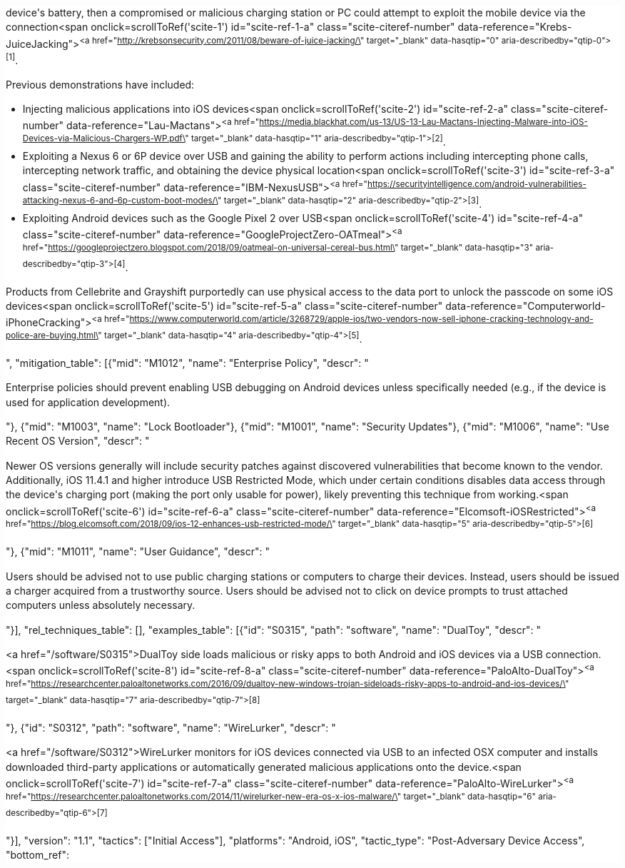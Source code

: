 device's battery, then a compromised or malicious charging station or PC could attempt to exploit the mobile device via the connection<span onclick=scrollToRef('scite-1') id=\"scite-ref-1-a\" class=\"scite-citeref-number\" data-reference=\"Krebs-JuiceJacking\"><sup><a href=\"http://krebsonsecurity.com/2011/08/beware-of-juice-jacking/\" target=\"_blank\" data-hasqtip=\"0\" aria-describedby=\"qtip-0\">[1]</a></sup></span>.</p><p>Previous demonstrations have included:</p><ul><li>Injecting malicious applications into iOS devices<span onclick=scrollToRef('scite-2') id=\"scite-ref-2-a\" class=\"scite-citeref-number\" data-reference=\"Lau-Mactans\"><sup><a href=\"https://media.blackhat.com/us-13/US-13-Lau-Mactans-Injecting-Malware-into-iOS-Devices-via-Malicious-Chargers-WP.pdf\" target=\"_blank\" data-hasqtip=\"1\" aria-describedby=\"qtip-1\">[2]</a></sup></span>.</li><li>Exploiting a Nexus 6 or 6P device over USB and gaining the ability to perform actions including intercepting phone calls, intercepting network traffic, and obtaining the device physical location<span onclick=scrollToRef('scite-3') id=\"scite-ref-3-a\" class=\"scite-citeref-number\" data-reference=\"IBM-NexusUSB\"><sup><a href=\"https://securityintelligence.com/android-vulnerabilities-attacking-nexus-6-and-6p-custom-boot-modes/\" target=\"_blank\" data-hasqtip=\"2\" aria-describedby=\"qtip-2\">[3]</a></sup></span>.</li><li>Exploiting Android devices such as the Google Pixel 2 over USB<span onclick=scrollToRef('scite-4') id=\"scite-ref-4-a\" class=\"scite-citeref-number\" data-reference=\"GoogleProjectZero-OATmeal\"><sup><a href=\"https://googleprojectzero.blogspot.com/2018/09/oatmeal-on-universal-cereal-bus.html\" target=\"_blank\" data-hasqtip=\"3\" aria-describedby=\"qtip-3\">[4]</a></sup></span>.</li></ul><p>Products from Cellebrite and Grayshift purportedly can use physical access to the data port to unlock the passcode on some iOS devices<span onclick=scrollToRef('scite-5') id=\"scite-ref-5-a\" class=\"scite-citeref-number\" data-reference=\"Computerworld-iPhoneCracking\"><sup><a href=\"https://www.computerworld.com/article/3268729/apple-ios/two-vendors-now-sell-iphone-cracking-technology-and-police-are-buying.html\" target=\"_blank\" data-hasqtip=\"4\" aria-describedby=\"qtip-4\">[5]</a></sup></span>.</p>", "mitigation_table": [{"mid": "M1012", "name": "Enterprise Policy", "descr": "<p>Enterprise policies should prevent enabling USB debugging on Android devices unless specifically needed (e.g., if the device is used for application development).</p>"}, {"mid": "M1003", "name": "Lock Bootloader"}, {"mid": "M1001", "name": "Security Updates"}, {"mid": "M1006", "name": "Use Recent OS Version", "descr": "<p>Newer OS versions generally will include security patches against discovered vulnerabilities that become known to the vendor. Additionally, iOS 11.4.1 and higher introduce USB Restricted Mode, which under certain conditions disables data access through the device's charging port (making the port only usable for power), likely preventing this technique from working.<span onclick=scrollToRef('scite-6') id=\"scite-ref-6-a\" class=\"scite-citeref-number\" data-reference=\"Elcomsoft-iOSRestricted\"><sup><a href=\"https://blog.elcomsoft.com/2018/09/ios-12-enhances-usb-restricted-mode/\" target=\"_blank\" data-hasqtip=\"5\" aria-describedby=\"qtip-5\">[6]</a></sup></span></p>"}, {"mid": "M1011", "name": "User Guidance", "descr": "<p>Users should be advised not to use public charging stations or computers to charge their devices. Instead, users should be issued a charger acquired from a trustworthy source. Users should be advised not to click on device prompts to trust attached computers unless absolutely necessary.</p>"}], "rel_techniques_table": [], "examples_table": [{"id": "S0315", "path": "software", "name": "DualToy", "descr": "<p><a href=\"/software/S0315\">DualToy</a> side loads malicious or risky apps to both Android and iOS devices via a USB connection.<span onclick=scrollToRef('scite-8') id=\"scite-ref-8-a\" class=\"scite-citeref-number\" data-reference=\"PaloAlto-DualToy\"><sup><a href=\"https://researchcenter.paloaltonetworks.com/2016/09/dualtoy-new-windows-trojan-sideloads-risky-apps-to-android-and-ios-devices/\" target=\"_blank\" data-hasqtip=\"7\" aria-describedby=\"qtip-7\">[8]</a></sup></span></p>"}, {"id": "S0312", "path": "software", "name": "WireLurker", "descr": "<p><a href=\"/software/S0312\">WireLurker</a> monitors for iOS devices connected via USB to an infected OSX computer and installs downloaded third-party applications or automatically generated malicious applications onto the device.<span onclick=scrollToRef('scite-7') id=\"scite-ref-7-a\" class=\"scite-citeref-number\" data-reference=\"PaloAlto-WireLurker\"><sup><a href=\"https://researchcenter.paloaltonetworks.com/2014/11/wirelurker-new-era-os-x-ios-malware/\" target=\"_blank\" data-hasqtip=\"6\" aria-describedby=\"qtip-6\">[7]</a></sup></span></p>"}], "version": "1.1", "tactics": ["Initial Access"], "platforms": "Android, iOS", "tactic_type": "Post-Adversary Device Access", "bottom_ref":
